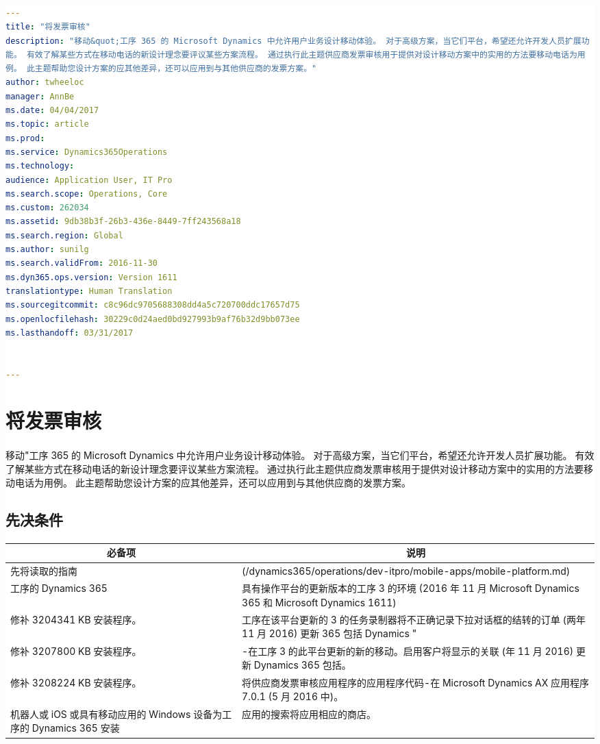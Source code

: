 ```yaml
---
title: "将发票审核"
description: "移动&quot;工序 365 的 Microsoft Dynamics 中允许用户业务设计移动体验。 对于高级方案，当它们平台，希望还允许开发人员扩展功能。 有效了解某些方式在移动电话的新设计理念要评议某些方案流程。 通过执行此主题供应商发票审核用于提供对设计移动方案中的实用的方法要移动电话为用例。 此主题帮助您设计方案的应其他差异，还可以应用到与其他供应商的发票方案。"
author: twheeloc
manager: AnnBe
ms.date: 04/04/2017
ms.topic: article
ms.prod: 
ms.service: Dynamics365Operations
ms.technology: 
audience: Application User, IT Pro
ms.search.scope: Operations, Core
ms.custom: 262034
ms.assetid: 9db38b3f-26b3-436e-8449-7ff243568a18
ms.search.region: Global
ms.author: sunilg
ms.search.validFrom: 2016-11-30
ms.dyn365.ops.version: Version 1611
translationtype: Human Translation
ms.sourcegitcommit: c8c96dc9705688308dd4a5c720700ddc17657d75
ms.openlocfilehash: 30229c0d24aed0bd927993b9af76b32d9bb073ee
ms.lasthandoff: 03/31/2017


---
```


# <a name="mobile-invoice-approvals"></a>将发票审核

移动"工序 365 的 Microsoft Dynamics 中允许用户业务设计移动体验。 对于高级方案，当它们平台，希望还允许开发人员扩展功能。 有效了解某些方式在移动电话的新设计理念要评议某些方案流程。 通过执行此主题供应商发票审核用于提供对设计移动方案中的实用的方法要移动电话为用例。 此主题帮助您设计方案的应其他差异，还可以应用到与其他供应商的发票方案。

<a name="prerequisites"></a>先决条件
-------------

| 必备项                                                                                            | 说明                                                                                                                                                          |
|---------------------------------------------------------------------------------------------------------|----------------------------------------------------------------------------------------------------------------------------------------------------------------------|
| 先将读取的指南                                                                                |(/dynamics365/operations/dev-itpro/mobile-apps/mobile-platform.md)                                                                                                  |
| 工序的 Dynamics 365                                                                             | 具有操作平台的更新版本的工序 3 的环境 (2016 年 11 月 Microsoft Dynamics 365 和 Microsoft Dynamics 1611)                   |
| 修补 3204341 KB 安装程序。                                                                              | 工序在该平台更新的 3 的任务录制器将不正确记录下拉对话框的结转的订单 (两年 11 月 2016) 更新 365 包括 Dynamics " |
| 修补 3207800 KB 安装程序。                                                                              | -在工序 3 的此平台更新的新的移动。启用客户将显示的关联 (年 11 月 2016) 更新 Dynamics 365 包括。           |
| 修补 3208224 KB 安装程序。                                                                              | 将供应商发票审核应用程序的应用程序代码-在 Microsoft Dynamics AX 应用程序 7.0.1 (5 月 2016 中)。                          |
| 机器人或 iOS 或具有移动应用的 Windows 设备为工序的 Dynamics 365 安装 | 应用的搜索将应用相应的商店。                                                                                                                     |
